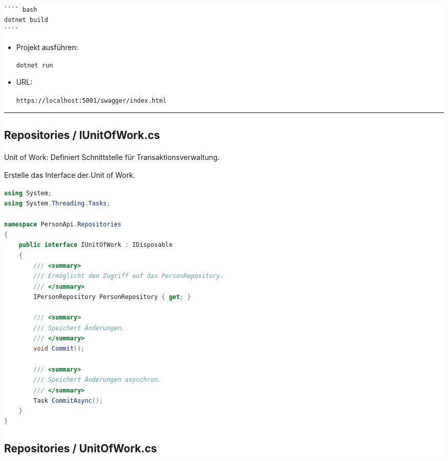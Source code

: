     ```` bash
    dotnet build
    ````

- Projekt ausführen:

    ```` bash
    dotnet run
    ````

- URL:

    ````bash
    https://localhost:5001/swagger/index.html
    ````

----


## Repositories / IUnitOfWork.cs


Unit of Work: Definiert Schnittstelle für Transaktionsverwaltung.

Erstelle das Interface der Unit of Work.

```` csharp
using System;
using System.Threading.Tasks;

namespace PersonApi.Repositories
{
    public interface IUnitOfWork : IDisposable
    {
        /// <summary>
        /// Ermöglicht den Zugriff auf das PersonRepository.
        /// </summary>
        IPersonRepository PersonRepository { get; }

        /// <summary>
        /// Speichert Änderungen.
        /// </summary>
        void Commit();

        /// <summary>
        /// Speichert Änderungen asynchron.
        /// </summary>
        Task CommitAsync();
    }
}

````

## Repositories / UnitOfWork.cs
